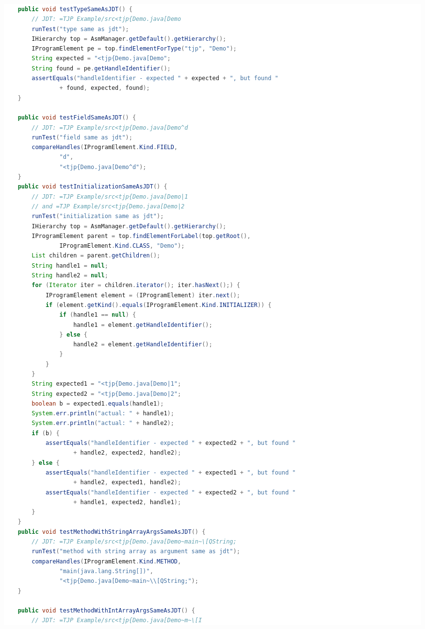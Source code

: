 ```java
	public void testTypeSameAsJDT() {
		// JDT: =TJP Example/src<tjp{Demo.java[Demo
		runTest("type same as jdt");
		IHierarchy top = AsmManager.getDefault().getHierarchy();
		IProgramElement pe = top.findElementForType("tjp", "Demo");
		String expected = "<tjp{Demo.java[Demo";
		String found = pe.getHandleIdentifier();
		assertEquals("handleIdentifier - expected " + expected + ", but found "
				+ found, expected, found);
	}	
	
	public void testFieldSameAsJDT() {
		// JDT: =TJP Example/src<tjp{Demo.java[Demo^d
		runTest("field same as jdt");
		compareHandles(IProgramElement.Kind.FIELD,
				"d",
				"<tjp{Demo.java[Demo^d");
	}	
	public void testInitializationSameAsJDT() {
		// JDT: =TJP Example/src<tjp{Demo.java[Demo|1 
		// and =TJP Example/src<tjp{Demo.java[Demo|2
		runTest("initialization same as jdt");
		IHierarchy top = AsmManager.getDefault().getHierarchy();
		IProgramElement parent = top.findElementForLabel(top.getRoot(),
				IProgramElement.Kind.CLASS, "Demo");
		List children = parent.getChildren();
		String handle1 = null;
		String handle2 = null;
		for (Iterator iter = children.iterator(); iter.hasNext();) {
			IProgramElement element = (IProgramElement) iter.next();
			if (element.getKind().equals(IProgramElement.Kind.INITIALIZER)) {
				if (handle1 == null) {
					handle1 = element.getHandleIdentifier();
				} else {
					handle2 = element.getHandleIdentifier();
				}
			}
		}
		String expected1 = "<tjp{Demo.java[Demo|1";
		String expected2 = "<tjp{Demo.java[Demo|2";
		boolean b = expected1.equals(handle1);
		System.err.println("actual: " + handle1);
		System.err.println("actual: " + handle2);
		if (b) {
			assertEquals("handleIdentifier - expected " + expected2 + ", but found "
					+ handle2, expected2, handle2);
		} else {
			assertEquals("handleIdentifier - expected " + expected1 + ", but found "
					+ handle2, expected1, handle2);
			assertEquals("handleIdentifier - expected " + expected2 + ", but found "
					+ handle1, expected2, handle1);
		}
	}	
	public void testMethodWithStringArrayArgsSameAsJDT() {
		// JDT: =TJP Example/src<tjp{Demo.java[Demo~main~\[QString;
		runTest("method with string array as argument same as jdt");
		compareHandles(IProgramElement.Kind.METHOD,
				"main(java.lang.String[])",
				"<tjp{Demo.java[Demo~main~\\[QString;");
	}	
	
	public void testMethodWithIntArrayArgsSameAsJDT() {
		// JDT: =TJP Example/src<tjp{Demo.java[Demo~m~\[I
```